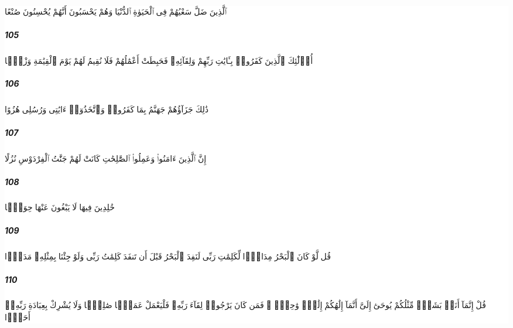 <span class="ayah hovertext" data-hover="'Those whose efforts have been wasted in this life, while they thought that they were acquiring good by their works?'">ٱلَّذِينَ ضَلَّ سَعْيُهُمْ فِى ٱلْحَيَوٰةِ ٱلدُّنْيَا وَهُمْ يَحْسَبُونَ أَنَّهُمْ يُحْسِنُونَ صُنْعًا</span>

##### 105

<span class="ayah hovertext" data-hover="They are those who deny the Signs of their Lord and the fact of their having to meet Him (in the Hereafter): vain will be their works, nor shall We, on the Day of Judgment, give them any weight.">أُو۟لَٰٓئِكَ ٱلَّذِينَ كَفَرُوا۟ بِـَٔايَٰتِ رَبِّهِمْ وَلِقَآئِهِۦ فَحَبِطَتْ أَعْمَٰلُهُمْ فَلَا نُقِيمُ لَهُمْ يَوْمَ ٱلْقِيَٰمَةِ وَزْنًۭا</span>

##### 106

<span class="ayah hovertext" data-hover="That is their reward, Hell, because they rejected Faith, and took My Signs and My Messengers by way of jest.">ذَٰلِكَ جَزَآؤُهُمْ جَهَنَّمُ بِمَا كَفَرُوا۟ وَٱتَّخَذُوٓا۟ ءَايَٰتِى وَرُسُلِى هُزُوًا</span>

##### 107

<span class="ayah hovertext" data-hover="As to those who believe and work righteous deeds, they have, for their entertainment, the Gardens of Paradise,">إِنَّ ٱلَّذِينَ ءَامَنُوا۟ وَعَمِلُوا۟ ٱلصَّٰلِحَٰتِ كَانَتْ لَهُمْ جَنَّٰتُ ٱلْفِرْدَوْسِ نُزُلًا</span>

##### 108

<span class="ayah hovertext" data-hover="Wherein they shall dwell (for aye): no change will they wish for from them.">خَٰلِدِينَ فِيهَا لَا يَبْغُونَ عَنْهَا حِوَلًۭا</span>

##### 109

<span class="ayah hovertext" data-hover="Say: 'If the ocean were ink (wherewith to write out) the words of my Lord, sooner would the ocean be exhausted than would the words of my Lord, even if we added another ocean like it, for its aid.'">قُل لَّوْ كَانَ ٱلْبَحْرُ مِدَادًۭا لِّكَلِمَٰتِ رَبِّى لَنَفِدَ ٱلْبَحْرُ قَبْلَ أَن تَنفَدَ كَلِمَٰتُ رَبِّى وَلَوْ جِئْنَا بِمِثْلِهِۦ مَدَدًۭا</span>

##### 110

<span class="ayah hovertext" data-hover="Say: 'I am but a man like yourselves, (but) the inspiration has come to me, that your Allah is one Allah: whoever expects to meet his Lord, let him work righteousness, and, in the worship of his Lord, admit no one as partner.">قُلْ إِنَّمَآ أَنَا۠ بَشَرٌۭ مِّثْلُكُمْ يُوحَىٰٓ إِلَىَّ أَنَّمَآ إِلَٰهُكُمْ إِلَٰهٌۭ وَٰحِدٌۭ ۖ فَمَن كَانَ يَرْجُوا۟ لِقَآءَ رَبِّهِۦ فَلْيَعْمَلْ عَمَلًۭا صَٰلِحًۭا وَلَا يُشْرِكْ بِعِبَادَةِ رَبِّهِۦٓ أَحَدًۢا</span>

